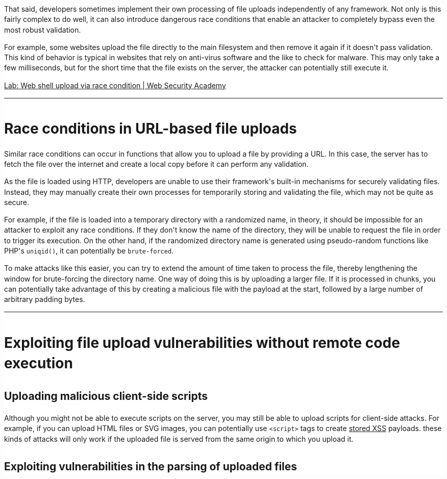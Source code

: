 That said, developers sometimes implement their own processing of file uploads independently of any framework. Not only is this fairly complex to do well, it can also introduce dangerous race conditions that enable an attacker to completely bypass even the most robust validation.

For example, some websites upload the file directly to the main filesystem and then remove it again if it doesn't pass validation. This kind of behavior is typical in websites that rely on anti-virus software and the like to check for malware. This may only take a few milliseconds, but for the short time that the file exists on the server, the attacker can potentially still execute it.

[Lab: Web shell upload via race condition | Web Security Academy](https://portswigger.net/web-security/file-upload/lab-file-upload-web-shell-upload-via-race-condition)

---

# Race conditions in URL-based file uploads

Similar race conditions can occur in functions that allow you to upload a file by providing a URL. In this case, the server has to fetch the file over the internet and create a local copy before it can perform any validation.

As the file is loaded using HTTP, developers are unable to use their framework's built-in mechanisms for securely validating files. Instead, they may manually create their own processes for temporarily storing and validating the file, which may not be quite as secure.

For example, if the file is loaded into a temporary directory with a randomized name, in theory, it should be impossible for an attacker to exploit any race conditions. If they don't know the name
of the directory, they will be unable to request the file in order to  trigger its execution. On the other hand, if the randomized directory 
name is generated using pseudo-random functions like PHP's `uniqid()`, it can potentially be `brute-forced`.

To make attacks like this easier, you can try to extend the amount of time taken to process the file, thereby lengthening the window for brute-forcing the directory name. One way of doing this is by uploading a larger file. If it is processed in chunks, you can potentially take advantage of this by creating a malicious file with the payload at the start, followed by a large number of arbitrary padding bytes.

---

# Exploiting file upload vulnerabilities without remote code execution

## Uploading malicious client-side scripts

Although you might not be able to execute scripts on the server, you may still be able to upload scripts for client-side attacks. For example, 
if you can upload HTML files or SVG images, you can potentially use `<script>` tags to create [stored XSS](https://portswigger.net/web-security/cross-site-scripting/stored) payloads. these kinds of attacks will only work if the uploaded file is served from the same origin to which you upload it.

## Exploiting vulnerabilities in the parsing of uploaded files

